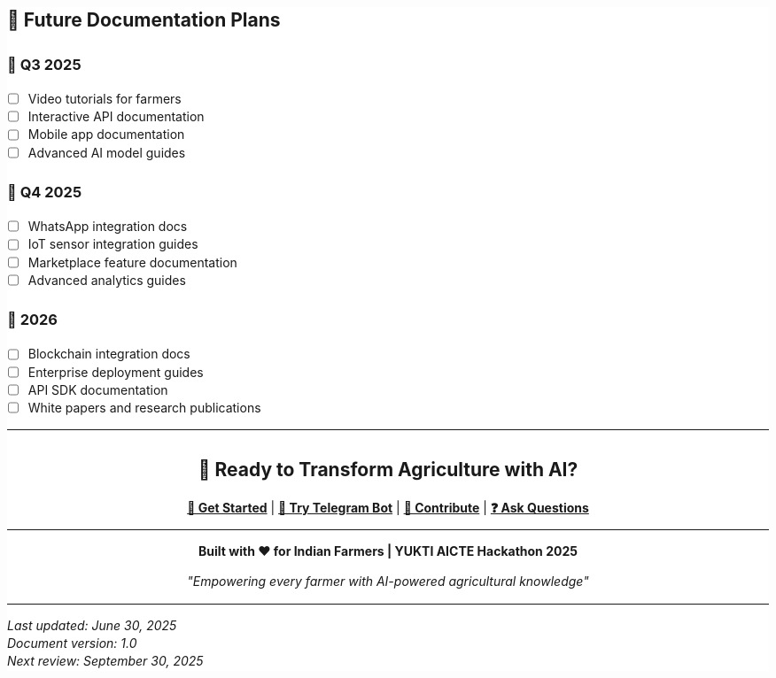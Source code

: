 
## 🔮 **Future Documentation Plans**

### 📅 **Q3 2025**
- [ ] Video tutorials for farmers
- [ ] Interactive API documentation
- [ ] Mobile app documentation
- [ ] Advanced AI model guides

### 📅 **Q4 2025**
- [ ] WhatsApp integration docs
- [ ] IoT sensor integration guides
- [ ] Marketplace feature documentation
- [ ] Advanced analytics guides

### 📅 **2026**
- [ ] Blockchain integration docs
- [ ] Enterprise deployment guides
- [ ] API SDK documentation
- [ ] White papers and research publications

---

<div align="center">

## 🌾 **Ready to Transform Agriculture with AI?**

**[🚀 Get Started](../README.md)** | **[🤖 Try Telegram Bot](https://t.me/KisanAIBot)** | **[🤝 Contribute](contributing.md)** | **[❓ Ask Questions](../FAQ.md)**

---

**Built with ❤️ for Indian Farmers | YUKTI AICTE Hackathon 2025**

*"Empowering every farmer with AI-powered agricultural knowledge"*

</div>

---

*Last updated: June 30, 2025*  
*Document version: 1.0*  
*Next review: September 30, 2025*
